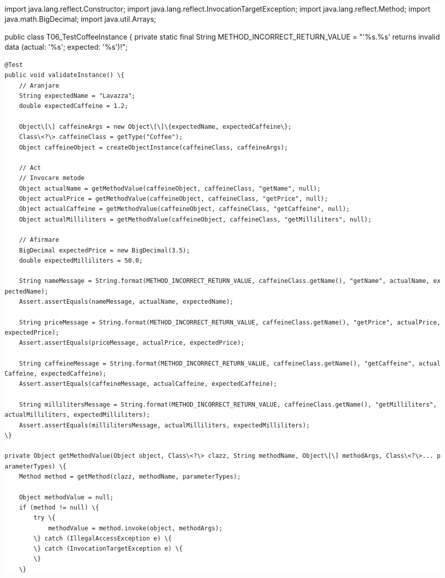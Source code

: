 import java.lang.reflect.Constructor;
import java.lang.reflect.InvocationTargetException;
import java.lang.reflect.Method;
import java.math.BigDecimal;
import java.util.Arrays;

public class T06_TestCoffeeInstance \{
    private static final String METHOD_INCORRECT_RETURN_VALUE = "'%s.%s' returns invalid data (actual: '%s'; expected: '%s')!";

    @Test
    public void validateInstance() \{
        // Aranjare
        String expectedName = "Lavazza";
        double expectedCaffeine = 1.2;

        Object\[\] caffeineArgs = new Object\[\]\{expectedName, expectedCaffeine\};
        Class\<?\> caffeineClass = getType("Coffee");
        Object caffeineObject = createObjectInstance(caffeineClass, caffeineArgs);

        // Act
        // Invocare metode
        Object actualName = getMethodValue(caffeineObject, caffeineClass, "getName", null);
        Object actualPrice = getMethodValue(caffeineObject, caffeineClass, "getPrice", null);
        Object actualCaffeine = getMethodValue(caffeineObject, caffeineClass, "getCaffeine", null);
        Object actualMilliliters = getMethodValue(caffeineObject, caffeineClass, "getMilliliters", null);

        // Afirmare
        BigDecimal expectedPrice = new BigDecimal(3.5);
        double expectedMilliliters = 50.0;

        String nameMessage = String.format(METHOD_INCORRECT_RETURN_VALUE, caffeineClass.getName(), "getName", actualName, expectedName);
        Assert.assertEquals(nameMessage, actualName, expectedName);

        String priceMessage = String.format(METHOD_INCORRECT_RETURN_VALUE, caffeineClass.getName(), "getPrice", actualPrice, expectedPrice);
        Assert.assertEquals(priceMessage, actualPrice, expectedPrice);

        String caffeineMessage = String.format(METHOD_INCORRECT_RETURN_VALUE, caffeineClass.getName(), "getCaffeine", actualCaffeine, expectedCaffeine);
        Assert.assertEquals(caffeineMessage, actualCaffeine, expectedCaffeine);

        String millilitersMessage = String.format(METHOD_INCORRECT_RETURN_VALUE, caffeineClass.getName(), "getMilliliters", actualMilliliters, expectedMilliliters);
        Assert.assertEquals(millilitersMessage, actualMilliliters, expectedMilliliters);
    \}

    private Object getMethodValue(Object object, Class\<?\> clazz, String methodName, Object\[\] methodArgs, Class\<?\>... parameterTypes) \{
        Method method = getMethod(clazz, methodName, parameterTypes);

        Object methodValue = null;
        if (method != null) \{
            try \{
                methodValue = method.invoke(object, methodArgs);
            \} catch (IllegalAccessException e) \{
            \} catch (InvocationTargetException e) \{
            \}
        \}
